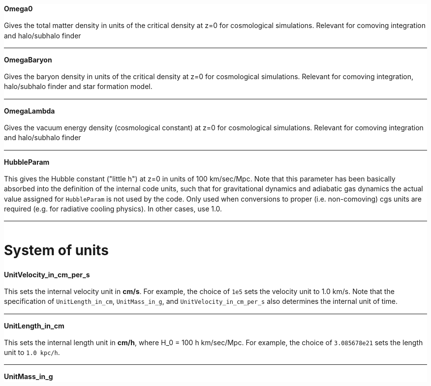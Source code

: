 **Omega0**

  Gives the total matter density in units of the critical density at
  z=0 for cosmological simulations. Relevant for comoving integration
  and halo/subhalo finder

-----

**OmegaBaryon**

  Gives the baryon density in units of the critical density at z=0 for
  cosmological simulations. Relevant for comoving integration,
  halo/subhalo finder and star formation model.

-----

**OmegaLambda**

  Gives the vacuum energy density (cosmological constant) at z=0 for
  cosmological simulations. Relevant for comoving integration and
  halo/subhalo finder

-----

**HubbleParam**

  This gives the Hubble constant ("little h") at z=0 in units of 100
  km/sec/Mpc.  Note that this parameter has been basically absorbed
  into the definition of the internal code units, such that for
  gravitational dynamics and adiabatic gas dynamics the actual value
  assigned for ``HubbleParam`` is not used by the code. Only used when
  conversions to proper (i.e. non-comoving) cgs units are required
  (e.g. for radiative cooling physics). In other cases, use 1.0.

-----

System of units 
===============

**UnitVelocity_in_cm_per_s**

  This sets the internal velocity unit in **cm/s**. For example, the
  choice of ``1e5`` sets the velocity unit to 1.0 km/s.  Note that
  the specification of ``UnitLength_in_cm``, ``UnitMass_in_g``, and
  ``UnitVelocity_in_cm_per_s`` also determines the internal unit of
  time.

-----

**UnitLength_in_cm**

  This sets the internal length unit in **cm/h**, where H_0 = 100 h
  km/sec/Mpc.  For example, the choice of ``3.085678e21`` sets the
  length unit to `1.0 kpc/h`.

-----

**UnitMass_in_g**
